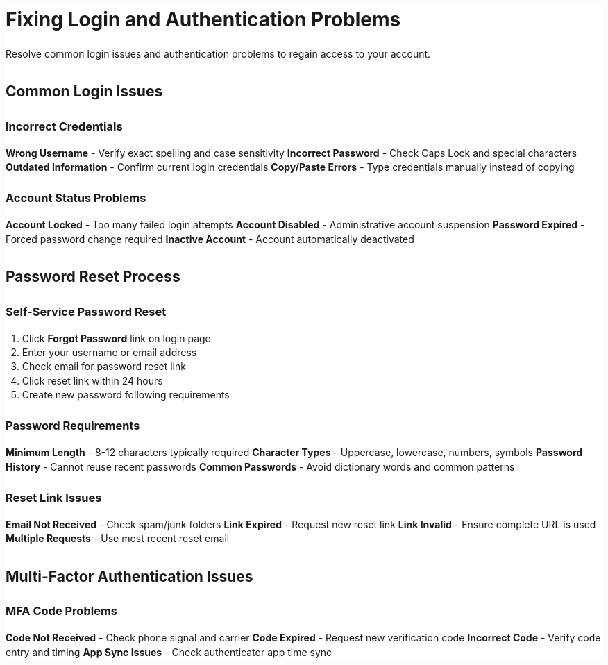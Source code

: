 # Fixing Login and Authentication Problems

Resolve common login issues and authentication problems to regain access to your account.

## Common Login Issues

### Incorrect Credentials
**Wrong Username** - Verify exact spelling and case sensitivity
**Incorrect Password** - Check Caps Lock and special characters
**Outdated Information** - Confirm current login credentials
**Copy/Paste Errors** - Type credentials manually instead of copying

### Account Status Problems
**Account Locked** - Too many failed login attempts
**Account Disabled** - Administrative account suspension
**Password Expired** - Forced password change required
**Inactive Account** - Account automatically deactivated

## Password Reset Process

### Self-Service Password Reset
1. Click **Forgot Password** link on login page
2. Enter your username or email address
3. Check email for password reset link
4. Click reset link within 24 hours
5. Create new password following requirements

### Password Requirements
**Minimum Length** - 8-12 characters typically required
**Character Types** - Uppercase, lowercase, numbers, symbols
**Password History** - Cannot reuse recent passwords
**Common Passwords** - Avoid dictionary words and common patterns

### Reset Link Issues
**Email Not Received** - Check spam/junk folders
**Link Expired** - Request new reset link
**Link Invalid** - Ensure complete URL is used
**Multiple Requests** - Use most recent reset email

## Multi-Factor Authentication Issues

### MFA Code Problems
**Code Not Received** - Check phone signal and carrier
**Code Expired** - Request new verification code
**Incorrect Code** - Verify code entry and timing
**App Sync Issues** - Check authenticator app time sync
